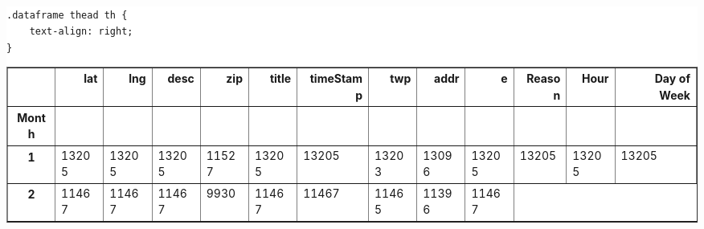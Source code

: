     .dataframe thead th {
        text-align: right;
    }
</style>
<table border="1" class="dataframe">
  <thead>
    <tr style="text-align: right;">
      <th></th>
      <th>lat</th>
      <th>lng</th>
      <th>desc</th>
      <th>zip</th>
      <th>title</th>
      <th>timeStamp</th>
      <th>twp</th>
      <th>addr</th>
      <th>e</th>
      <th>Reason</th>
      <th>Hour</th>
      <th>Day of Week</th>
    </tr>
    <tr>
      <th>Month</th>
      <th></th>
      <th></th>
      <th></th>
      <th></th>
      <th></th>
      <th></th>
      <th></th>
      <th></th>
      <th></th>
      <th></th>
      <th></th>
      <th></th>
    </tr>
  </thead>
  <tbody>
    <tr>
      <th>1</th>
      <td>13205</td>
      <td>13205</td>
      <td>13205</td>
      <td>11527</td>
      <td>13205</td>
      <td>13205</td>
      <td>13203</td>
      <td>13096</td>
      <td>13205</td>
      <td>13205</td>
      <td>13205</td>
      <td>13205</td>
    </tr>
    <tr>
      <th>2</th>
      <td>11467</td>
      <td>11467</td>
      <td>11467</td>
      <td>9930</td>
      <td>11467</td>
      <td>11467</td>
      <td>11465</td>
      <td>11396</td>
      <td>11467</td>